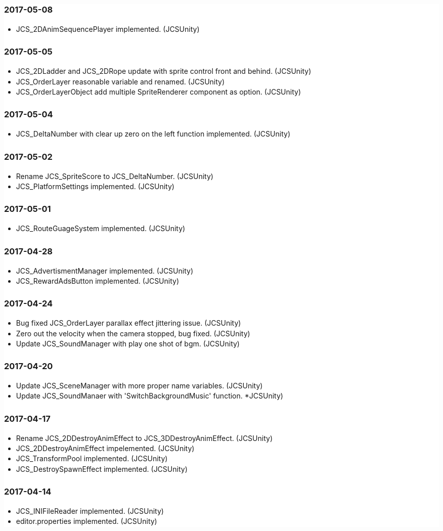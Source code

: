 ### 2017-05-08

* JCS_2DAnimSequencePlayer implemented. (JCSUnity)

### 2017-05-05

* JCS_2DLadder and JCS_2DRope update with sprite control front 
 and behind. (JCSUnity)
* JCS_OrderLayer reasonable variable and renamed. (JCSUnity)
* JCS_OrderLayerObject add multiple SpriteRenderer component 
 as option. (JCSUnity)

### 2017-05-04

* JCS_DeltaNumber with clear up zero on the left function 
 implemented. (JCSUnity)

### 2017-05-02

* Rename JCS_SpriteScore to JCS_DeltaNumber. (JCSUnity)
* JCS_PlatformSettings implemented. (JCSUnity)

### 2017-05-01

* JCS_RouteGuageSystem implemented. (JCSUnity)

### 2017-04-28

* JCS_AdvertismentManager implemented. (JCSUnity)
* JCS_RewardAdsButton implemented. (JCSUnity)

### 2017-04-24

* Bug fixed JCS_OrderLayer parallax effect jittering issue. (JCSUnity)
* Zero out the velocity when the camera stopped, bug fixed. (JCSUnity)
* Update JCS_SoundManager with play one shot of bgm. (JCSUnity)

### 2017-04-20

* Update JCS_SceneManager with more proper name variables. (JCSUnity)
* Update JCS_SoundManaer with 'SwitchBackgroundMusic' 
 function. *JCSUnity)

### 2017-04-17

* Rename JCS_2DDestroyAnimEffect to JCS_3DDestroyAnimEffect. (JCSUnity)
* JCS_2DDestroyAnimEffect impelemented. (JCSUnity)
* JCS_TransformPool implemented. (JCSUnity)
* JCS_DestroySpawnEffect implemented. (JCSUnity)

### 2017-04-14

* JCS_INIFileReader implemented. (JCSUnity)
* editor.properties implemented. (JCSUnity)
